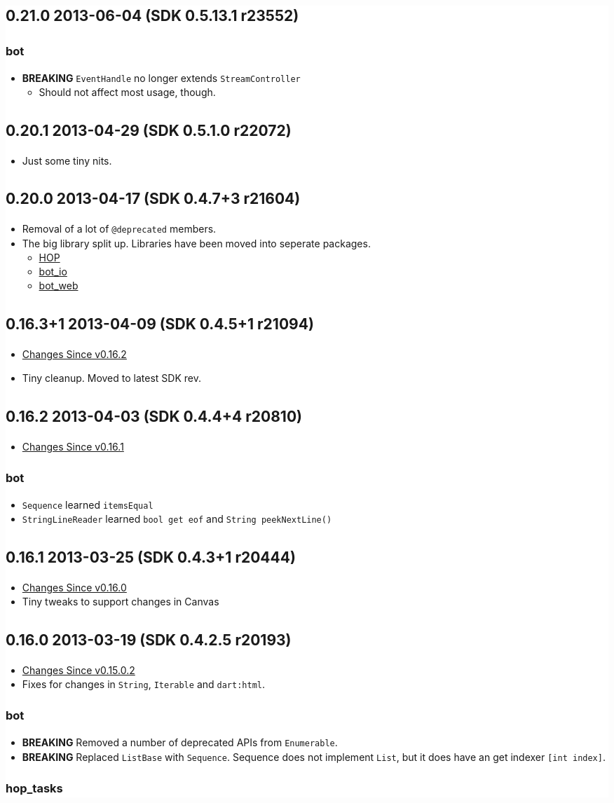 ## 0.21.0 2013-06-04 (SDK 0.5.13.1 r23552)

### bot

* **BREAKING** `EventHandle` no longer extends `StreamController`
    *  Should not affect most usage, though.

## 0.20.1 2013-04-29 (SDK 0.5.1.0 r22072)

* Just some tiny nits.

## 0.20.0 2013-04-17 (SDK 0.4.7+3 r21604)

* Removal of a lot of `@deprecated` members.
* The big library split up. Libraries have been moved into seperate packages.
    * [HOP](https://github.com/kevmoo/hop.dart)
    * [bot_io](https://github.com/kevmoo/bot_io.dart)
    * [bot_web](https://github.com/kevmoo/bot_web.dart)

## 0.16.3+1 2013-04-09 (SDK 0.4.5+1 r21094)

* [Changes Since v0.16.2](https://github.com/kevmoo/bot.dart/compare/v0.16.2...v0.16.3.1)

* Tiny cleanup. Moved to latest SDK rev.

## 0.16.2 2013-04-03 (SDK 0.4.4+4 r20810)

* [Changes Since v0.16.1](https://github.com/kevmoo/bot.dart/compare/v0.16.1...v0.16.2)

### bot
* `Sequence` learned `itemsEqual`
* `StringLineReader` learned `bool get eof` and `String peekNextLine()`

## 0.16.1 2013-03-25 (SDK 0.4.3+1 r20444)

* [Changes Since v0.16.0](https://github.com/kevmoo/bot.dart/compare/v0.16.0...v0.16.1)
* Tiny tweaks to support changes in Canvas

## 0.16.0 2013-03-19 (SDK 0.4.2.5 r20193)

* [Changes Since v0.15.0.2](https://github.com/kevmoo/bot.dart/compare/v0.15.0.2...v0.16.0)
* Fixes for changes in `String`, `Iterable` and `dart:html`.

### bot

* __BREAKING__ Removed a number of deprecated APIs from `Enumerable`.
* __BREAKING__ Replaced `ListBase` with `Sequence`. Sequence does not implement `List`,
but it does have an get indexer `[int index]`.

### hop_tasks
